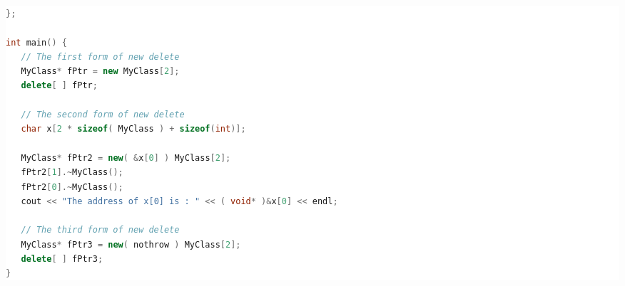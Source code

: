 ```cpp
};

int main() {
   // The first form of new delete
   MyClass* fPtr = new MyClass[2];
   delete[ ] fPtr;

   // The second form of new delete
   char x[2 * sizeof( MyClass ) + sizeof(int)];

   MyClass* fPtr2 = new( &x[0] ) MyClass[2];
   fPtr2[1].~MyClass();
   fPtr2[0].~MyClass();
   cout << "The address of x[0] is : " << ( void* )&x[0] << endl;

   // The third form of new delete
   MyClass* fPtr3 = new( nothrow ) MyClass[2];
   delete[ ] fPtr3;
}
```
